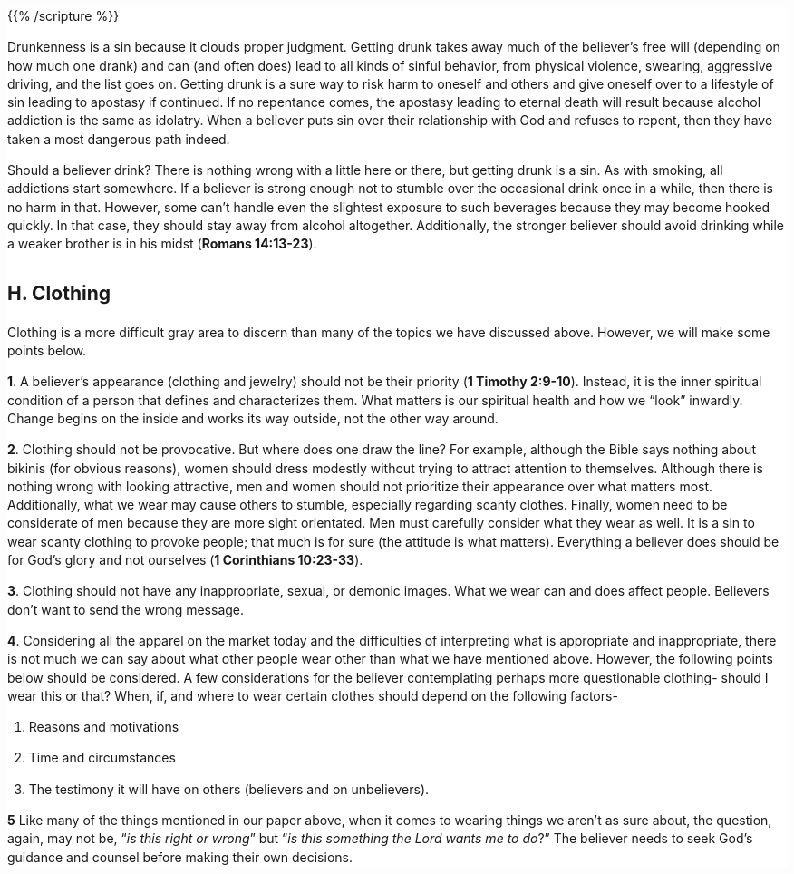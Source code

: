 {{% /scripture %}}  

Drunkenness is a sin because it clouds proper judgment. Getting drunk takes away much of the believer’s free will (depending on how much one drank) and can (and often does) lead to all kinds of sinful behavior, from physical violence, swearing, aggressive driving, and the list goes on. Getting drunk is a sure way to risk harm to oneself and others and give oneself over to a lifestyle of sin leading to apostasy if continued. If no repentance comes, the apostasy leading to eternal death will result because alcohol addiction is the same as idolatry. When a believer puts sin over their relationship with God and refuses to repent, then they have taken a most dangerous path indeed. 

Should a believer drink? There is nothing wrong with a little here or there, but getting drunk is a sin. As with smoking, all addictions start somewhere. If a believer is strong enough not to stumble over the occasional drink once in a while, then there is no harm in that. However, some can’t handle even the slightest exposure to such beverages because they may become hooked quickly. In that case, they should stay away from alcohol altogether. Additionally, the stronger believer should avoid drinking while a weaker brother is in his midst (**Romans 14:13-23**). 

## **H. Clothing** 

Clothing is a more difficult gray area to discern than many of the topics we have discussed above. However, we will make some points below. 

**1**. A believer’s appearance (clothing and jewelry) should not be their priority (**1 Timothy 2:9-10**). Instead, it is the inner spiritual condition of a person that defines and characterizes them. What matters is our spiritual health and how we “look” inwardly. Change begins on the inside and works its way outside, not the other way around.

**2**. Clothing should not be provocative. But where does one draw the line? For example, although the Bible says nothing about bikinis (for obvious reasons), women should dress modestly without trying to attract attention to themselves. Although there is nothing wrong with looking attractive, men and women should not prioritize their appearance over what matters most. Additionally, what we wear may cause others to stumble, especially regarding scanty clothes. Finally, women need to be considerate of men because they are more sight orientated. Men must carefully consider what they wear as well. It is a sin to wear scanty clothing to provoke people; that much is for sure (the attitude is what matters). Everything a believer does should be for God’s glory and not ourselves (**1 Corinthians 10:23-33**). 

**3**. Clothing should not have any inappropriate, sexual, or demonic images. What we wear can and does affect people. Believers don’t want to send the wrong message.  

**4**. Considering all the apparel on the market today and the difficulties of interpreting what is appropriate and inappropriate, there is not much we can say about what other people wear other than what we have mentioned above. However, the following points below should be considered. A few considerations for the believer contemplating perhaps more questionable clothing- should I wear this or that? When, if, and where to wear certain clothes should depend on the following factors- 

1. Reasons and motivations 

2. Time and circumstances 

3. The testimony it will have on others (believers and on unbelievers). 

**5** Like many of the things mentioned in our paper above, when it comes to wearing things we aren’t as sure about, the question, again, may not be, “*is this right or wrong*” but “*is this something the Lord wants me to do*?” The believer needs to seek God’s guidance and counsel before making their own decisions. 
